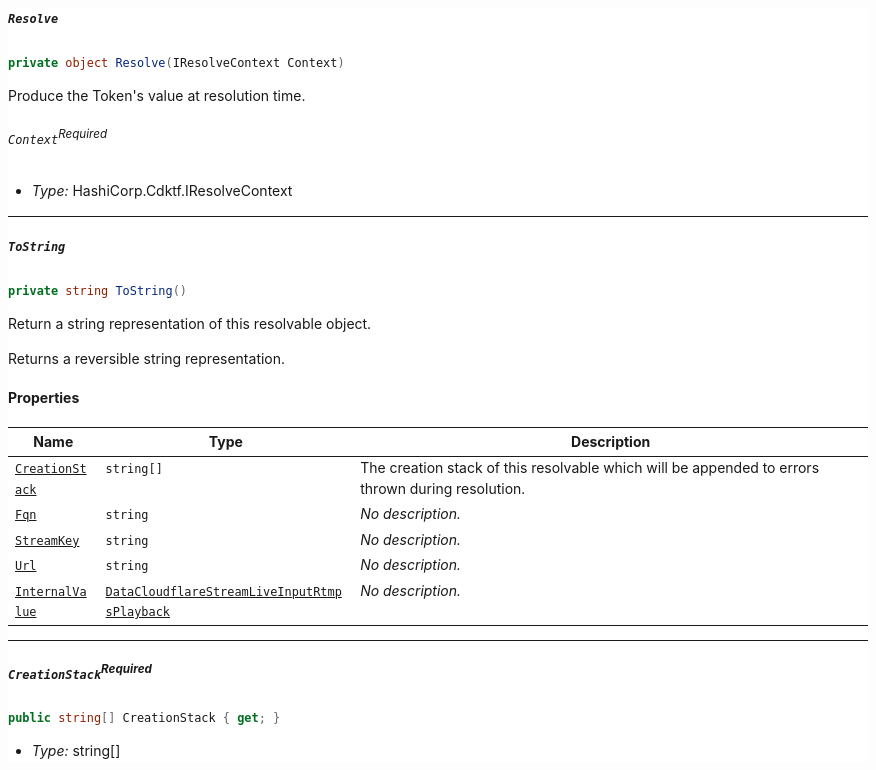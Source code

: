 ##### `Resolve` <a name="Resolve" id="@cdktf/provider-cloudflare.dataCloudflareStreamLiveInput.DataCloudflareStreamLiveInputRtmpsPlaybackOutputReference.resolve"></a>

```csharp
private object Resolve(IResolveContext Context)
```

Produce the Token's value at resolution time.

###### `Context`<sup>Required</sup> <a name="Context" id="@cdktf/provider-cloudflare.dataCloudflareStreamLiveInput.DataCloudflareStreamLiveInputRtmpsPlaybackOutputReference.resolve.parameter._context"></a>

- *Type:* HashiCorp.Cdktf.IResolveContext

---

##### `ToString` <a name="ToString" id="@cdktf/provider-cloudflare.dataCloudflareStreamLiveInput.DataCloudflareStreamLiveInputRtmpsPlaybackOutputReference.toString"></a>

```csharp
private string ToString()
```

Return a string representation of this resolvable object.

Returns a reversible string representation.


#### Properties <a name="Properties" id="Properties"></a>

| **Name** | **Type** | **Description** |
| --- | --- | --- |
| <code><a href="#@cdktf/provider-cloudflare.dataCloudflareStreamLiveInput.DataCloudflareStreamLiveInputRtmpsPlaybackOutputReference.property.creationStack">CreationStack</a></code> | <code>string[]</code> | The creation stack of this resolvable which will be appended to errors thrown during resolution. |
| <code><a href="#@cdktf/provider-cloudflare.dataCloudflareStreamLiveInput.DataCloudflareStreamLiveInputRtmpsPlaybackOutputReference.property.fqn">Fqn</a></code> | <code>string</code> | *No description.* |
| <code><a href="#@cdktf/provider-cloudflare.dataCloudflareStreamLiveInput.DataCloudflareStreamLiveInputRtmpsPlaybackOutputReference.property.streamKey">StreamKey</a></code> | <code>string</code> | *No description.* |
| <code><a href="#@cdktf/provider-cloudflare.dataCloudflareStreamLiveInput.DataCloudflareStreamLiveInputRtmpsPlaybackOutputReference.property.url">Url</a></code> | <code>string</code> | *No description.* |
| <code><a href="#@cdktf/provider-cloudflare.dataCloudflareStreamLiveInput.DataCloudflareStreamLiveInputRtmpsPlaybackOutputReference.property.internalValue">InternalValue</a></code> | <code><a href="#@cdktf/provider-cloudflare.dataCloudflareStreamLiveInput.DataCloudflareStreamLiveInputRtmpsPlayback">DataCloudflareStreamLiveInputRtmpsPlayback</a></code> | *No description.* |

---

##### `CreationStack`<sup>Required</sup> <a name="CreationStack" id="@cdktf/provider-cloudflare.dataCloudflareStreamLiveInput.DataCloudflareStreamLiveInputRtmpsPlaybackOutputReference.property.creationStack"></a>

```csharp
public string[] CreationStack { get; }
```

- *Type:* string[]
